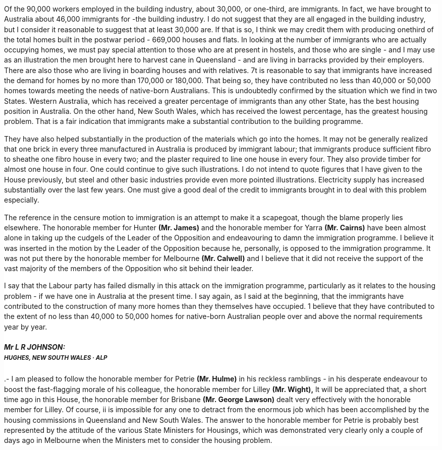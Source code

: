 Of the 90,000 workers employed in the building industry, about 30,000, or one-third, are immigrants. In fact, we have brought to Australia about 46,000 immigrants for -the building industry. I do not suggest that they are all engaged in the building industry, but I consider it reasonable to suggest that at least 30,000 are. If that is so, I think we may credit them with producing onethird of the total homes built in the postwar period  -  669,000 houses and flats. In looking at the number of immigrants who are actually occupying homes, we must pay special attention to those who are at present in hostels, and those who are single - and I may use as an illustration the men brought here to harvest cane in Queensland - and are living in barracks provided by their employers. There are also those who are living in boarding houses and with relatives. 7t is reasonable to say that immigrants have increased the demand for homes by no more than 170,000 or 180,000. That being so, they have contributed no less than 40,000 or 50,000 homes towards meeting the needs of native-born Australians. This is undoubtedly confirmed by the situation which we find in two States. Western Australia, which has received a greater percentage of immigrants than any other State, has the best housing position in Australia. On the other hand, New South Wales, which has received the lowest percentage, has the greatest housing problem. That is a fair indication that immigrants make a substantial contribution to the building programme. 

They have also helped substantially in the production of the materials which go into the homes. It may not be generally realized that one brick in every three manufactured in Australia is produced by immigrant labour; that immigrants produce sufficient fibro to sheathe one fibro house in every two; and the plaster required to line one house in every four. They also provide timber for almost one house in four. One could continue to give such illustrations. I do not intend to quote figures that I have given to the House previously, but steel and other basic industries provide even more pointed illustrations. Electricity supply has increased substantially over the last few years. One must give a good deal of the credit to immigrants brought in to deal with this problem especially. 

The reference in the censure motion to immigration is an attempt to make it a scapegoat, though the blame properly lies elsewhere. The honorable member for Hunter  **(Mr. James)**  and the honorable member for Yarra  **(Mr. Cairns)**  have been almost alone in taking up the cudgels of the Leader of the Opposition and endeavouring to damn the immigration programme. I believe it was inserted in the motion by the Leader of the Opposition because he, personally, is opposed to the immigration programme. It was not put there by the honorable member for Melbourne  **(Mr. Calwell)**  and I believe that it did not receive the support of the vast majority of the members of the Opposition who sit behind their leader. 

I say that the Labour party has failed dismally in this attack on the immigration programme, particularly as it relates to the housing problem - if we have one in Australia at the present time. I say again, as I said at the beginning, that the immigrants have contributed to the construction of many more homes than they themselves have occupied. 1 believe that they have contributed to the extent of no less than 40,000 to 50,000 homes for native-born Australian people over and above the normal requirements year by year. 

##### Mr L R JOHNSON:<br><small class="text-muted">HUGHES, NEW SOUTH WALES &middot; ALP</small>

.- I am pleased to follow the honorable member for Petrie  **(Mr. Hulme)**  in his reckless ramblings - in his desperate endeavour to boost the fast-flagging morale of his colleague, the honorable member for Lilley  **(Mr. Wight),**  lt will be appreciated that, a short time ago in this House, the honorable member for Brisbane  **(Mr. George Lawson)**  dealt very effectively with the honorable member for Lilley. Of course, ii is impossible for any one to detract from the enormous job which has been accomplished by the housing commissions in Queensland and New South Wales. The answer to the honorable member for Petrie is probably best represented by the attitude of the various State Ministers for Housings, which was demonstrated very clearly only a couple of days ago in Melbourne when the Ministers met to consider the housing problem. 
